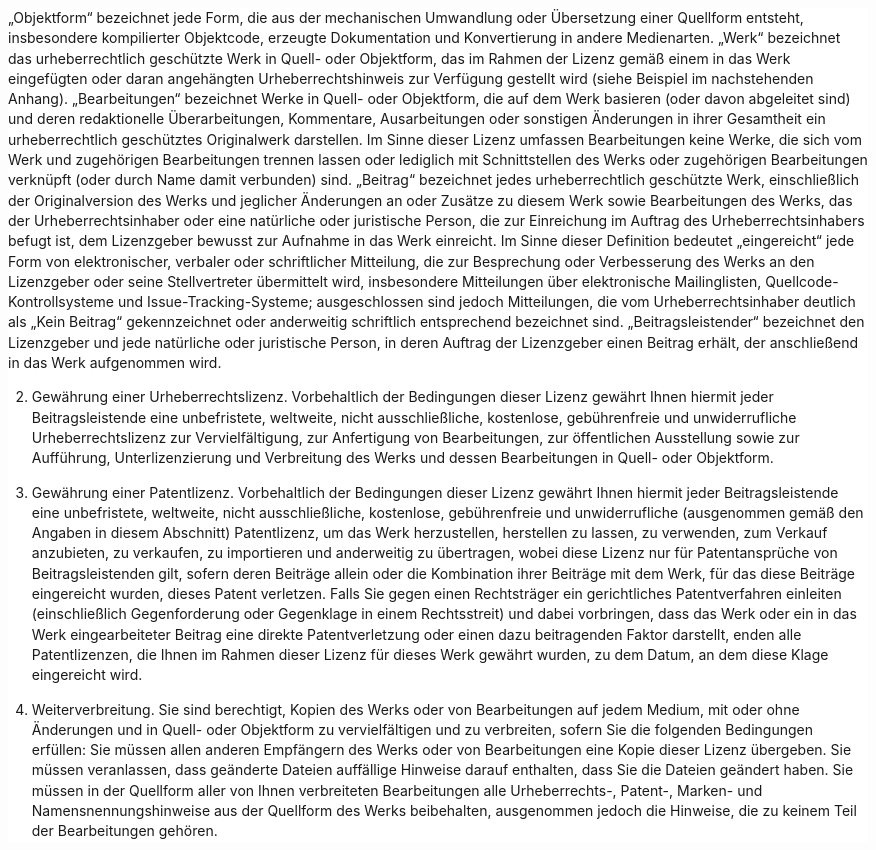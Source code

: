 „Objektform“ bezeichnet jede Form, die aus der mechanischen Umwandlung oder Übersetzung einer Quellform entsteht, insbesondere kompilierter Objektcode, erzeugte Dokumentation und Konvertierung in andere Medienarten.
„Werk“ bezeichnet das urheberrechtlich geschützte Werk in Quell- oder Objektform, das im Rahmen der Lizenz gemäß einem in das Werk eingefügten oder daran angehängten Urheberrechtshinweis zur Verfügung gestellt wird (siehe Beispiel im nachstehenden Anhang).
„Bearbeitungen“ bezeichnet Werke in Quell- oder Objektform, die auf dem Werk basieren (oder davon abgeleitet sind) und deren redaktionelle Überarbeitungen, Kommentare, Ausarbeitungen oder sonstigen Änderungen in ihrer Gesamtheit ein urheberrechtlich geschütztes Originalwerk darstellen. Im Sinne dieser Lizenz umfassen Bearbeitungen keine Werke, die sich vom Werk und zugehörigen Bearbeitungen trennen lassen oder lediglich mit Schnittstellen des Werks oder zugehörigen Bearbeitungen verknüpft (oder durch Name damit verbunden) sind.
„Beitrag“ bezeichnet jedes urheberrechtlich geschützte Werk, einschließlich der Originalversion des Werks und jeglicher Änderungen an oder Zusätze zu diesem Werk sowie Bearbeitungen des Werks, das der Urheberrechtsinhaber oder eine natürliche oder juristische Person, die zur Einreichung im Auftrag des Urheberrechtsinhabers befugt ist, dem Lizenzgeber bewusst zur Aufnahme in das Werk einreicht. Im Sinne dieser Definition bedeutet „eingereicht“ jede Form von elektronischer, verbaler oder schriftlicher Mitteilung, die zur Besprechung oder Verbesserung des Werks an den Lizenzgeber oder seine Stellvertreter übermittelt wird, insbesondere Mitteilungen über elektronische Mailinglisten, Quellcode-Kontrollsysteme und Issue-Tracking-Systeme; ausgeschlossen sind jedoch Mitteilungen, die vom Urheberrechtsinhaber deutlich als „Kein Beitrag“ gekennzeichnet oder anderweitig schriftlich entsprechend bezeichnet sind.
„Beitragsleistender“ bezeichnet den Lizenzgeber und jede natürliche oder juristische Person, in deren Auftrag der Lizenzgeber einen Beitrag erhält, der anschließend in das Werk aufgenommen wird.

2. Gewährung einer Urheberrechtslizenz. Vorbehaltlich der Bedingungen dieser Lizenz gewährt Ihnen hiermit jeder Beitragsleistende eine unbefristete, weltweite, nicht ausschließliche, kostenlose, gebührenfreie und unwiderrufliche Urheberrechtslizenz zur Vervielfältigung, zur Anfertigung von Bearbeitungen, zur öffentlichen Ausstellung sowie zur Aufführung, Unterlizenzierung und Verbreitung des Werks und dessen Bearbeitungen in Quell- oder Objektform.

3. Gewährung einer Patentlizenz. Vorbehaltlich der Bedingungen dieser Lizenz gewährt Ihnen hiermit jeder Beitragsleistende eine unbefristete, weltweite, nicht ausschließliche, kostenlose, gebührenfreie und unwiderrufliche (ausgenommen gemäß den Angaben in diesem Abschnitt) Patentlizenz, um das Werk herzustellen, herstellen zu lassen, zu verwenden, zum Verkauf anzubieten, zu verkaufen, zu importieren und anderweitig zu übertragen, wobei diese Lizenz nur für Patentansprüche von Beitragsleistenden gilt, sofern deren Beiträge allein oder die Kombination ihrer Beiträge mit dem Werk, für das diese Beiträge eingereicht wurden, dieses Patent verletzen. Falls Sie gegen einen Rechtsträger ein gerichtliches Patentverfahren einleiten (einschließlich Gegenforderung oder Gegenklage in einem Rechtsstreit) und dabei vorbringen, dass das Werk oder ein in das Werk eingearbeiteter Beitrag eine direkte Patentverletzung oder einen dazu beitragenden Faktor darstellt, enden alle Patentlizenzen, die Ihnen im Rahmen dieser Lizenz für dieses Werk gewährt wurden, zu dem Datum, an dem diese Klage eingereicht wird.

4. Weiterverbreitung. Sie sind berechtigt, Kopien des Werks oder von Bearbeitungen auf jedem Medium, mit oder ohne Änderungen und in Quell- oder Objektform zu vervielfältigen und zu verbreiten, sofern Sie die folgenden Bedingungen erfüllen: 
Sie müssen allen anderen Empfängern des Werks oder von Bearbeitungen eine Kopie dieser Lizenz übergeben.
Sie müssen veranlassen, dass geänderte Dateien auffällige Hinweise darauf enthalten, dass Sie die Dateien geändert haben.
Sie müssen in der Quellform aller von Ihnen verbreiteten Bearbeitungen alle Urheberrechts-, Patent-, Marken- und Namensnennungshinweise aus der Quellform des Werks beibehalten, ausgenommen jedoch die Hinweise, die zu keinem Teil der Bearbeitungen gehören.